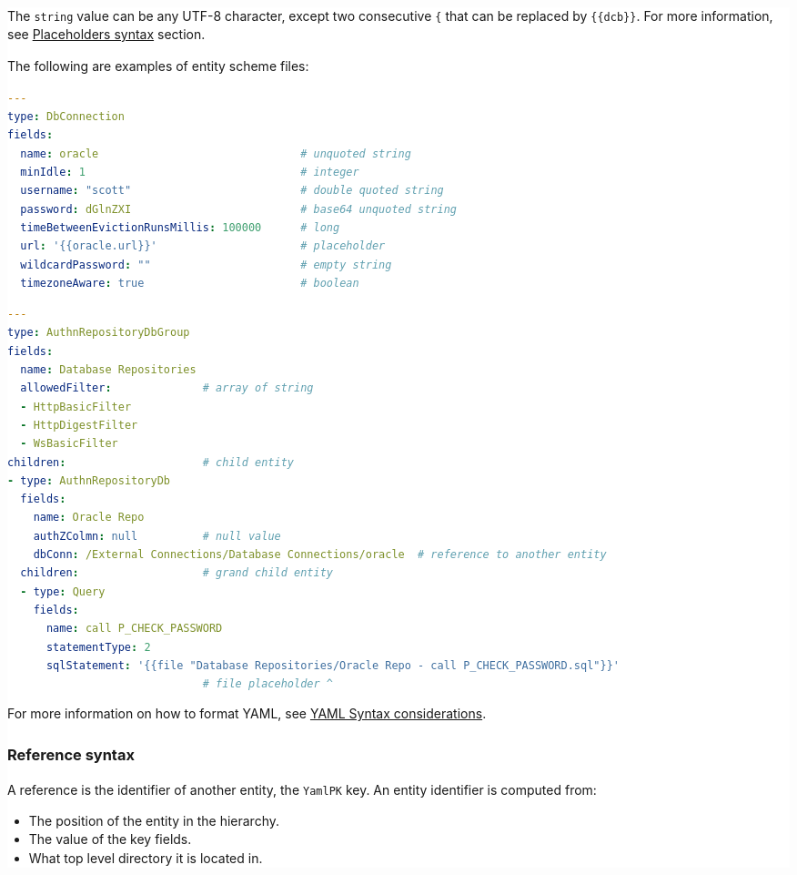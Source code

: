 The `string` value can be any UTF-8 character, except two consecutive `{` that can be replaced by `{{dcb}}`. For more information, see [Placeholders syntax](#placeholders-syntax) section.

The following are examples of entity scheme files:

```yaml
---
type: DbConnection
fields:
  name: oracle                               # unquoted string
  minIdle: 1                                 # integer
  username: "scott"                          # double quoted string
  password: dGlnZXI                          # base64 unquoted string
  timeBetweenEvictionRunsMillis: 100000      # long
  url: '{{oracle.url}}'                      # placeholder
  wildcardPassword: ""                       # empty string
  timezoneAware: true                        # boolean
```

```yaml
---
type: AuthnRepositoryDbGroup
fields:
  name: Database Repositories
  allowedFilter:              # array of string
  - HttpBasicFilter
  - HttpDigestFilter
  - WsBasicFilter
children:                     # child entity
- type: AuthnRepositoryDb
  fields:
    name: Oracle Repo
    authZColmn: null          # null value
    dbConn: /External Connections/Database Connections/oracle  # reference to another entity
  children:                   # grand child entity
  - type: Query
    fields:
      name: call P_CHECK_PASSWORD
      statementType: 2
      sqlStatement: '{{file "Database Repositories/Oracle Repo - call P_CHECK_PASSWORD.sql"}}'  
                              # file placeholder ^
```

For more information on how to format YAML, see [YAML Syntax considerations](/docs/apim_yamles/apim_yamles_references/yamles_syntax_considerations).

### Reference syntax

A reference is the identifier of another entity, the `YamlPK` key. An entity identifier is computed from:

* The position of the entity in the hierarchy.
* The value of the key fields.
* What top level directory it is located in.
